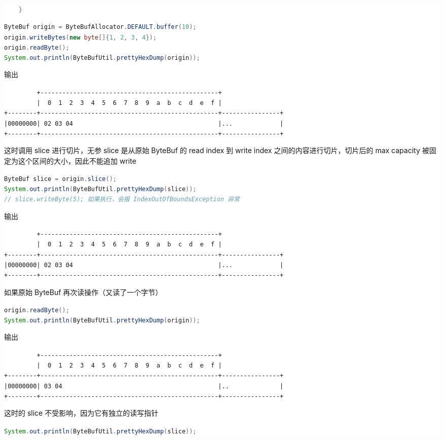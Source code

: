 ```java
    }
```

```java
ByteBuf origin = ByteBufAllocator.DEFAULT.buffer(10);
origin.writeBytes(new byte[]{1, 2, 3, 4});
origin.readByte();
System.out.println(ByteBufUtil.prettyHexDump(origin));
```

输出

```
         +-------------------------------------------------+
         |  0  1  2  3  4  5  6  7  8  9  a  b  c  d  e  f |
+--------+-------------------------------------------------+----------------+
|00000000| 02 03 04                                        |...             |
+--------+-------------------------------------------------+----------------+
```

这时调用 slice 进行切片，无参 slice 是从原始 ByteBuf 的 read index 到 write index 之间的内容进行切片，切片后的 max capacity 被固定为这个区间的大小，因此不能追加 write

```java
ByteBuf slice = origin.slice();
System.out.println(ByteBufUtil.prettyHexDump(slice));
// slice.writeByte(5); 如果执行，会报 IndexOutOfBoundsException 异常
```

输出

```
         +-------------------------------------------------+
         |  0  1  2  3  4  5  6  7  8  9  a  b  c  d  e  f |
+--------+-------------------------------------------------+----------------+
|00000000| 02 03 04                                        |...             |
+--------+-------------------------------------------------+----------------+
```

如果原始 ByteBuf 再次读操作（又读了一个字节）

```java
origin.readByte();
System.out.println(ByteBufUtil.prettyHexDump(origin));
```

输出

```
         +-------------------------------------------------+
         |  0  1  2  3  4  5  6  7  8  9  a  b  c  d  e  f |
+--------+-------------------------------------------------+----------------+
|00000000| 03 04                                           |..              |
+--------+-------------------------------------------------+----------------+
```

这时的 slice 不受影响，因为它有独立的读写指针

```java
System.out.println(ByteBufUtil.prettyHexDump(slice));
```
